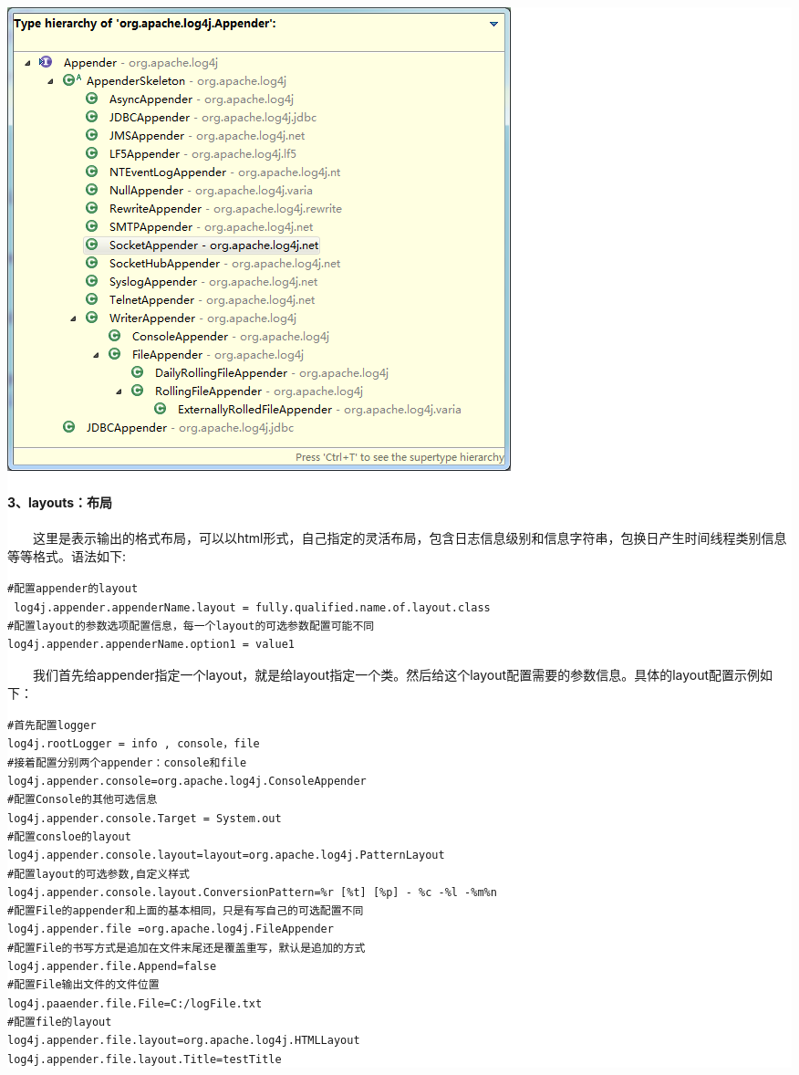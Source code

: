 ![log4j](/assets/yoting/post/commonUtils/02.png)

<h4>3、layouts：布局</h4>
　　这里是表示输出的格式布局，可以以html形式，自己指定的灵活布局，包含日志信息级别和信息字符串，包换日产生时间线程类别信息等等格式。语法如下:

```xml
#配置appender的layout
 log4j.appender.appenderName.layout = fully.qualified.name.of.layout.class 
#配置layout的参数选项配置信息，每一个layout的可选参数配置可能不同
log4j.appender.appenderName.option1 = value1
```

　　我们首先给appender指定一个layout，就是给layout指定一个类。然后给这个layout配置需要的参数信息。具体的layout配置示例如下：

```xml
#首先配置logger
log4j.rootLogger = info , console，file
#接着配置分别两个appender：console和file
log4j.appender.console=org.apache.log4j.ConsoleAppender 
#配置Console的其他可选信息
log4j.appender.console.Target = System.out
#配置consloe的layout
log4j.appender.console.layout=layout=org.apache.log4j.PatternLayout 
#配置layout的可选参数,自定义样式
log4j.appender.console.layout.ConversionPattern=%r [%t] [%p] - %c -%l -%m%n 
#配置File的appender和上面的基本相同，只是有写自己的可选配置不同
log4j.appender.file =org.apache.log4j.FileAppender
#配置File的书写方式是追加在文件末尾还是覆盖重写，默认是追加的方式
log4j.appender.file.Append=false
#配置File输出文件的文件位置
log4j.paaender.file.File=C:/logFile.txt
#配置file的layout
log4j.appender.file.layout=org.apache.log4j.HTMLLayout 
log4j.appender.file.layout.Title=testTitle
```
